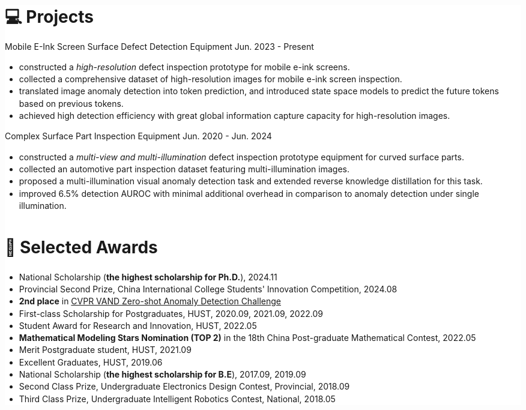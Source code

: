 [comment]: <> (<h2 id="Manuscripts under Review" style="color: #2c4a88; padding-top: 60px; margin-top: -60px;"> Manuscripts under Review</h2>)

[comment]: <> (<ol reversed>)

[comment]: <> (  <li id="FA-Manuscript5"> )

[comment]: <> (    A Generalized Medical Anomaly Detection Suite: Detecting Anomalies in Multi-Source and Multi-Modality Images. <br> )

[comment]: <> (    <span style="color:#b02418; font-weight:bold;">Yunkang Cao#</span>, Haiming Yao#, Yu Cai, Hao Chen, Weiming Shen* <br>)

[comment]: <> (    <i>IEEE Transactions on Neural Networks and Learning Systems <strong>&#40;IEEE TNNLS&#41;</strong></i>. &#40;under review&#41;)

[comment]: <> (  </li>)

[comment]: <> (  <li id="FA-Manuscript3"> )

[comment]: <> (    A Survey on Visual Anomaly Detection: Challenge, Approach, and Prospect <a href="https://arxiv.org/abs/2401.16402">[Paper]</a> <br> )

[comment]: <> (    <span style="color:#b02418; font-weight:bold;">Yunkang Cao</span>, Xiaohao Xu, Jiangning Zhang, Yuqi Cheng, Xiaonan Huang, Guansong Pang, Weiming Shen* &#40;under review&#41; <br>)

[comment]: <> (  </li>)


[comment]: <> (  <li id="FA-Manuscript1"> )

[comment]: <> (    Towards Zero-shot Point Cloud Anomaly Detection: A Multi-View Projection Framework  <a href="https://arxiv.org/abs/2409.13162">[Paper]</a> <a href="https://github.com/hustCYQ/MVP-PCLIP">[Code]</a>  <br>)

[comment]: <> (    Yuqi Cheng#, <span style="color:#b02418; font-weight:bold;">Yunkang Cao#</span>, Guoyang Xie, Zhichao Lu, Weiming Shen* <br>)

[comment]: <> (    <i>IEEE Transactions on Systems, Man, and Cybernetics: Systems <strong>&#40;IEEE TSMC&#41;</strong></i> . &#40;major revision&#41;)

[comment]: <> (  </li>)

[comment]: <> (  <li id="OT-Manuscript3"> )

[comment]: <> (    VTFusion: A Vision-Text Multimodal Fusion Network for Few-Shot Anomaly Detection <br> )

[comment]: <> (    Yuxin Jiang, <span style="color:#b02418; font-weight:bold;">Yunkang Cao</span>, Yuqi Cheng, Yiheng Zhang, Weiming Shen* <br>)

[comment]: <> (    <i>IEEE Transactions on Cybernetics <strong>&#40;IEEE TCYB&#41;</strong></i>. &#40;major revision&#41;)

[comment]: <> (  </li>)

[comment]: <> (  <li id="OT-Manuscript1"> )

[comment]: <> (    URA-Net: Uncertainty-Integrated Anomaly Perception and Restoration Attention Network for Unsupervised Anomaly Detection <br> )

[comment]: <> (    Wei Luo, Peng Xing, <span style="color:#b02418; font-weight:bold;">Yunkang Cao</span>, Haiming Yao, Weiming Shen, Zechao Li* &#40;under review&#41; <br>)

[comment]: <> (  </li>)

[comment]: <> (</ol>)


# 💻 Projects

<div class="project clearfix">
    <span class="project-title">Mobile E-Ink Screen Surface Defect Detection Equipment</span>
    <span class="project-date">Jun. 2023 - Present</span>
</div>
<ul class="itemize">
    <li>constructed a <em>high-resolution</em> defect inspection prototype for mobile e-ink screens.</li>
    <li>collected a comprehensive dataset of high-resolution images for mobile e-ink screen inspection.</li>
    <li>translated image anomaly detection into token prediction, and introduced state space models to predict the future tokens based on previous tokens.</li>
    <li>achieved high detection efficiency with great global information capture capacity for high-resolution images.</li>
</ul>

<div class="project clearfix">
    <span class="project-title">Complex Surface Part Inspection Equipment</span>
    <span class="project-date">Jun. 2020 - Jun. 2024</span>
</div>
<ul class="itemize">
    <li>constructed a <em>multi-view and multi-illumination</em> defect inspection prototype equipment for curved surface parts.</li>
    <li>collected an automotive part inspection dataset featuring multi-illumination images.</li>
    <li>proposed a multi-illumination visual anomaly detection task and extended reverse knowledge distillation for this task.</li>
    <li>improved 6.5% detection AUROC with minimal additional overhead in comparison to anomaly detection under single illumination.</li>
</ul>

# 🥇 Selected Awards
- National Scholarship (**the highest scholarship for Ph.D.**), 2024.11
- Provincial Second Prize, China International College Students' Innovation Competition, 2024.08
- **2nd place** in [CVPR VAND Zero-shot Anomaly Detection Challenge](https://sites.google.com/view/vand-cvpr23/challenge)
- First-class Scholarship for Postgraduates, HUST, 2020.09, 2021.09, 2022.09
- Student Award for Research and Innovation, HUST, 2022.05
- **Mathematical Modeling Stars Nomination (TOP 2)** in the 18th China Post-graduate Mathematical Contest, 2022.05
- Merit Postgraduate student, HUST, 2021.09
- Excellent Graduates, HUST, 2019.06
- National Scholarship (**the highest scholarship for B.E**), 2017.09, 2019.09
- Second Class Prize, Undergraduate Electronics Design Contest, Provincial, 2018.09
- Third Class Prize, Undergraduate Intelligent Robotics Contest, National, 2018.05


[comment]: <> (<h2>)
[comment]: <> (  <a href="#Peer-Reviewed Publications"><u>Peer-Reviewed Publications</u></a>&nbsp; <br> )
[comment]: <> (  <a href="#Manuscripts under Review"><u>Manuscripts under Review</u></a>&nbsp; <br>)
[comment]: <> (</h2>)
[comment]: <> (<h2 id="Peer-Reviewed Publications" style="color: #2c4a88; padding-top: 60px; margin-top: -60px;">Peer-Reviewed Publications</h2>)